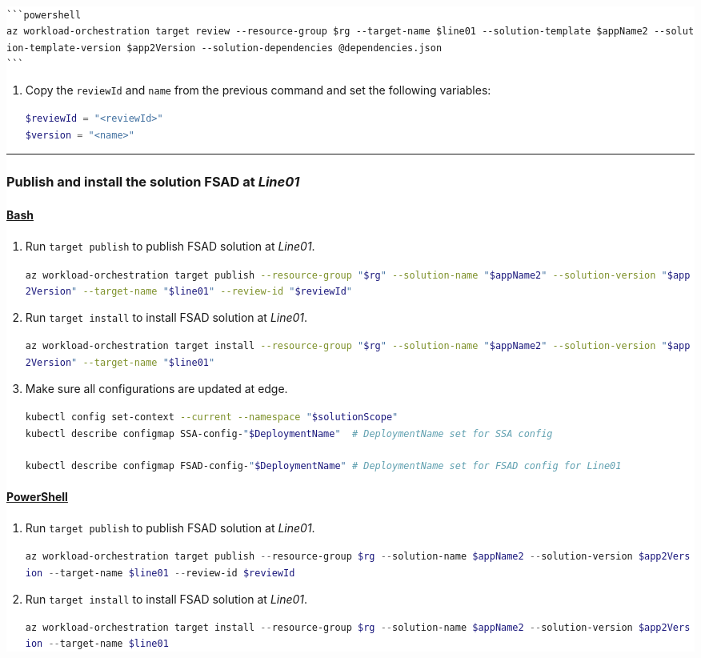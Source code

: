     ```powershell
    az workload-orchestration target review --resource-group $rg --target-name $line01 --solution-template $appName2 --solution-template-version $app2Version --solution-dependencies @dependencies.json
    ```

1. Copy the `reviewId` and `name` from the previous command and set the following variables:

    ```powershell
    $reviewId = "<reviewId>"
    $version = "<name>"
    ```

***

### Publish and install the solution FSAD at *Line01*

#### [Bash](#tab/bash)

1. Run `target publish` to publish FSAD solution at *Line01*.

    ```bash
    az workload-orchestration target publish --resource-group "$rg" --solution-name "$appName2" --solution-version "$app2Version" --target-name "$line01" --review-id "$reviewId"
    ```

1. Run `target install` to install FSAD solution at *Line01*.

    ```bash
    az workload-orchestration target install --resource-group "$rg" --solution-name "$appName2" --solution-version "$app2Version" --target-name "$line01"
    ```

1. Make sure all configurations are updated at edge. 

    ```bash
    kubectl config set-context --current --namespace "$solutionScope"
    kubectl describe configmap SSA-config-"$DeploymentName"  # DeploymentName set for SSA config
    
    kubectl describe configmap FSAD-config-"$DeploymentName" # DeploymentName set for FSAD config for Line01
    ```

#### [PowerShell](#tab/powershell)

1. Run `target publish` to publish FSAD solution at *Line01*.

    ```powershell
    az workload-orchestration target publish --resource-group $rg --solution-name $appName2 --solution-version $app2Version --target-name $line01 --review-id $reviewId
    ```

1. Run `target install` to install FSAD solution at *Line01*.

    ```powershell
    az workload-orchestration target install --resource-group $rg --solution-name $appName2 --solution-version $app2Version --target-name $line01
    ```
